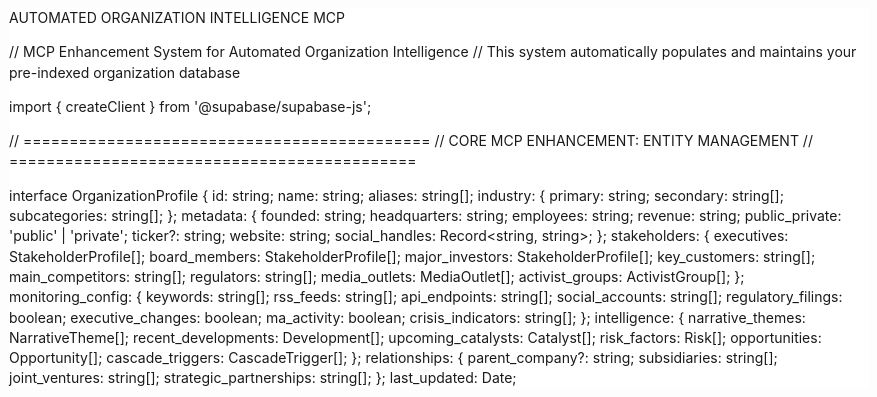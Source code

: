 AUTOMATED ORGANIZATION INTELLIGENCE MCP

// MCP Enhancement System for Automated Organization Intelligence
// This system automatically populates and maintains your pre-indexed organization database

import { createClient } from '@supabase/supabase-js';

// ============================================
// CORE MCP ENHANCEMENT: ENTITY MANAGEMENT
// ============================================

interface OrganizationProfile {
id: string;
name: string;
aliases: string[];
industry: {
primary: string;
secondary: string[];
subcategories: string[];
};
metadata: {
founded: string;
headquarters: string;
employees: string;
revenue: string;
public_private: 'public' | 'private';
ticker?: string;
website: string;
social_handles: Record<string, string>;
};
stakeholders: {
executives: StakeholderProfile[];
board_members: StakeholderProfile[];
major_investors: StakeholderProfile[];
key_customers: string[];
main_competitors: string[];
regulators: string[];
media_outlets: MediaOutlet[];
activist_groups: ActivistGroup[];
};
monitoring_config: {
keywords: string[];
rss_feeds: string[];
api_endpoints: string[];
social_accounts: string[];
regulatory_filings: boolean;
executive_changes: boolean;
ma_activity: boolean;
crisis_indicators: string[];
};
intelligence: {
narrative_themes: NarrativeTheme[];
recent_developments: Development[];
upcoming_catalysts: Catalyst[];
risk_factors: Risk[];
opportunities: Opportunity[];
cascade_triggers: CascadeTrigger[];
};
relationships: {
parent_company?: string;
subsidiaries: string[];
joint_ventures: string[];
strategic_partnerships: string[];
};
last_updated: Date;